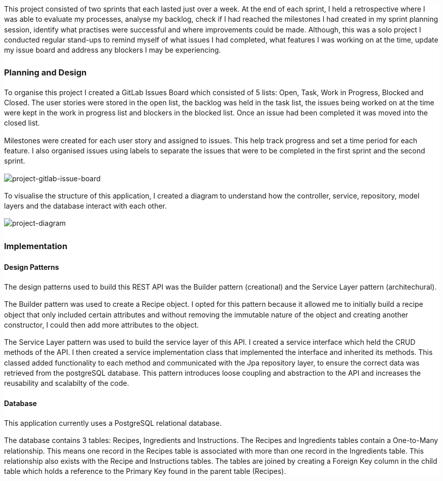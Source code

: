 This project consisted of two sprints that each lasted just over a week. At the end of each sprint, I held a retrospective where I was able to evaluate my processes, analyse my backlog, check if I had reached the milestones I had created in my sprint planning session, identify what practises were successful and where improvements could be made. Although, this was a solo project I conducted regular stand-ups to remind myself of what issues I had completed, what features I was working on at the time, update my issue board and address any blockers I may be experiencing.

### Planning and Design
To organise this project I created a GitLab Issues Board which consisted of 5 lists: Open, Task, Work in Progress, Blocked and Closed. The user stories were stored in the open list, the backlog was held  in the task list, the issues being worked on at the time were kept in the work in progress list and blockers in the blocked list. Once an issue had been completed it was moved into the closed list.

Milestones were created for each user story and assigned to issues. This help track progress and set a time period for each feature. I also organised issues using labels to separate the issues that were to be completed in the first sprint and the second sprint.


<img src="https://recipeapi-images.s3.eu-west-2.amazonaws.com/issueBoard.png" alt="project-gitlab-issue-board" width="800"/>


To visualise the structure of this application, I created a diagram to understand how the controller, service, repository, model layers and the database interact with each other.


<img src="https://recipeapi-images.s3.eu-west-2.amazonaws.com/RecipeRestAPI-diagram.png" alt="project-diagram" width="800">


### Implementation

####  Design Patterns
The design patterns used to build this REST API was the Builder pattern (creational) and the Service Layer pattern (architechural).

The Builder pattern was used to create a Recipe object. I opted for this pattern because it allowed me to initially build a recipe object that only included certain attributes and without removing the immutable nature of the object and creating another constructor, I could then add more attributes to the object.

The Service Layer pattern was used to build the service layer of this API. I created a service interface which held the CRUD methods of the API. I then created a service implementation class that implemented the interface and inherited its methods. This classed added functionality to each method and communicated with the Jpa repository layer, to ensure the correct data was retrieved from the postgreSQL database. This pattern introduces loose coupling and abstraction to the API and increases the reusability and scalabilty of the code.

#### Database
This application currently uses a PostgreSQL relational database.

The database contains 3 tables: Recipes, Ingredients and Instructions. The Recipes and Ingredients tables contain a One-to-Many relationship. This means one record in the Recipes table is associated with more than one record in the Ingredients table. This relationship also exists with the Recipe and Instructions tables. The tables are joined by creating a Foreign Key column in the child table which holds a reference to the Primary Key found in the parent table (Recipes).
